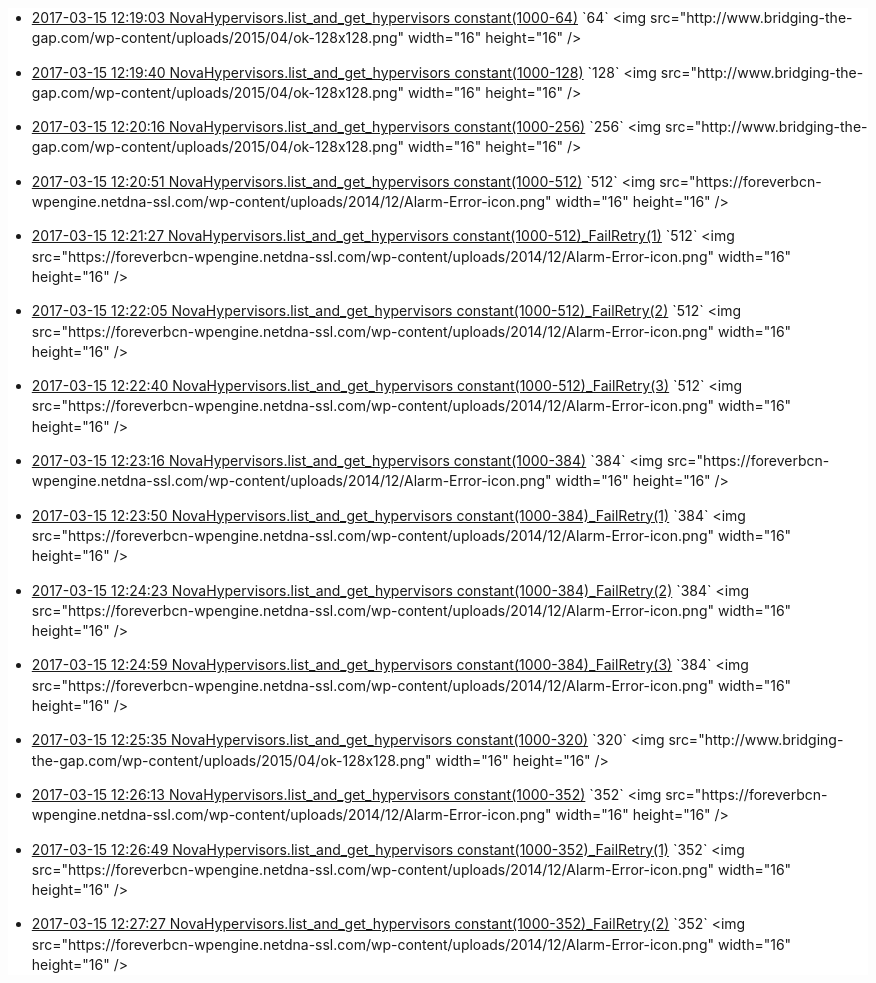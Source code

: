 - [2017-03-15 12:19:03 NovaHypervisors.list_and_get_hypervisors constant(1000-64)](https://godleon.github.io/osp_binary_test_result/0.0.61/nova/(20170315_121903)NovaHypervisors.list_and_get_hypervisors-constant(1000-64)-PASSED.html) `64` <img src="http://www.bridging-the-gap.com/wp-content/uploads/2015/04/ok-128x128.png" width="16" height="16" />

- [2017-03-15 12:19:40 NovaHypervisors.list_and_get_hypervisors constant(1000-128)](https://godleon.github.io/osp_binary_test_result/0.0.61/nova/(20170315_121940)NovaHypervisors.list_and_get_hypervisors-constant(1000-128)-PASSED.html) `128` <img src="http://www.bridging-the-gap.com/wp-content/uploads/2015/04/ok-128x128.png" width="16" height="16" />

- [2017-03-15 12:20:16 NovaHypervisors.list_and_get_hypervisors constant(1000-256)](https://godleon.github.io/osp_binary_test_result/0.0.61/nova/(20170315_122016)NovaHypervisors.list_and_get_hypervisors-constant(1000-256)-PASSED.html) `256` <img src="http://www.bridging-the-gap.com/wp-content/uploads/2015/04/ok-128x128.png" width="16" height="16" />

- [2017-03-15 12:20:51 NovaHypervisors.list_and_get_hypervisors constant(1000-512)](https://godleon.github.io/osp_binary_test_result/0.0.61/nova/(20170315_122051)NovaHypervisors.list_and_get_hypervisors-constant(1000-512)-FAILED.html) `512` <img src="https://foreverbcn-wpengine.netdna-ssl.com/wp-content/uploads/2014/12/Alarm-Error-icon.png" width="16" height="16" />

- [2017-03-15 12:21:27 NovaHypervisors.list_and_get_hypervisors constant(1000-512)_FailRetry(1)](https://godleon.github.io/osp_binary_test_result/0.0.61/nova/(20170315_122127)NovaHypervisors.list_and_get_hypervisors-constant(1000-512)_FailRetry(1)-FAILED.html) `512` <img src="https://foreverbcn-wpengine.netdna-ssl.com/wp-content/uploads/2014/12/Alarm-Error-icon.png" width="16" height="16" />

- [2017-03-15 12:22:05 NovaHypervisors.list_and_get_hypervisors constant(1000-512)_FailRetry(2)](https://godleon.github.io/osp_binary_test_result/0.0.61/nova/(20170315_122205)NovaHypervisors.list_and_get_hypervisors-constant(1000-512)_FailRetry(2)-FAILED.html) `512` <img src="https://foreverbcn-wpengine.netdna-ssl.com/wp-content/uploads/2014/12/Alarm-Error-icon.png" width="16" height="16" />

- [2017-03-15 12:22:40 NovaHypervisors.list_and_get_hypervisors constant(1000-512)_FailRetry(3)](https://godleon.github.io/osp_binary_test_result/0.0.61/nova/(20170315_122240)NovaHypervisors.list_and_get_hypervisors-constant(1000-512)_FailRetry(3)-FAILED.html) `512` <img src="https://foreverbcn-wpengine.netdna-ssl.com/wp-content/uploads/2014/12/Alarm-Error-icon.png" width="16" height="16" />

- [2017-03-15 12:23:16 NovaHypervisors.list_and_get_hypervisors constant(1000-384)](https://godleon.github.io/osp_binary_test_result/0.0.61/nova/(20170315_122316)NovaHypervisors.list_and_get_hypervisors-constant(1000-384)-FAILED.html) `384` <img src="https://foreverbcn-wpengine.netdna-ssl.com/wp-content/uploads/2014/12/Alarm-Error-icon.png" width="16" height="16" />

- [2017-03-15 12:23:50 NovaHypervisors.list_and_get_hypervisors constant(1000-384)_FailRetry(1)](https://godleon.github.io/osp_binary_test_result/0.0.61/nova/(20170315_122350)NovaHypervisors.list_and_get_hypervisors-constant(1000-384)_FailRetry(1)-FAILED.html) `384` <img src="https://foreverbcn-wpengine.netdna-ssl.com/wp-content/uploads/2014/12/Alarm-Error-icon.png" width="16" height="16" />

- [2017-03-15 12:24:23 NovaHypervisors.list_and_get_hypervisors constant(1000-384)_FailRetry(2)](https://godleon.github.io/osp_binary_test_result/0.0.61/nova/(20170315_122423)NovaHypervisors.list_and_get_hypervisors-constant(1000-384)_FailRetry(2)-FAILED.html) `384` <img src="https://foreverbcn-wpengine.netdna-ssl.com/wp-content/uploads/2014/12/Alarm-Error-icon.png" width="16" height="16" />

- [2017-03-15 12:24:59 NovaHypervisors.list_and_get_hypervisors constant(1000-384)_FailRetry(3)](https://godleon.github.io/osp_binary_test_result/0.0.61/nova/(20170315_122459)NovaHypervisors.list_and_get_hypervisors-constant(1000-384)_FailRetry(3)-FAILED.html) `384` <img src="https://foreverbcn-wpengine.netdna-ssl.com/wp-content/uploads/2014/12/Alarm-Error-icon.png" width="16" height="16" />

- [2017-03-15 12:25:35 NovaHypervisors.list_and_get_hypervisors constant(1000-320)](https://godleon.github.io/osp_binary_test_result/0.0.61/nova/(20170315_122535)NovaHypervisors.list_and_get_hypervisors-constant(1000-320)-PASSED.html) `320` <img src="http://www.bridging-the-gap.com/wp-content/uploads/2015/04/ok-128x128.png" width="16" height="16" />

- [2017-03-15 12:26:13 NovaHypervisors.list_and_get_hypervisors constant(1000-352)](https://godleon.github.io/osp_binary_test_result/0.0.61/nova/(20170315_122613)NovaHypervisors.list_and_get_hypervisors-constant(1000-352)-FAILED.html) `352` <img src="https://foreverbcn-wpengine.netdna-ssl.com/wp-content/uploads/2014/12/Alarm-Error-icon.png" width="16" height="16" />

- [2017-03-15 12:26:49 NovaHypervisors.list_and_get_hypervisors constant(1000-352)_FailRetry(1)](https://godleon.github.io/osp_binary_test_result/0.0.61/nova/(20170315_122649)NovaHypervisors.list_and_get_hypervisors-constant(1000-352)_FailRetry(1)-FAILED.html) `352` <img src="https://foreverbcn-wpengine.netdna-ssl.com/wp-content/uploads/2014/12/Alarm-Error-icon.png" width="16" height="16" />

- [2017-03-15 12:27:27 NovaHypervisors.list_and_get_hypervisors constant(1000-352)_FailRetry(2)](https://godleon.github.io/osp_binary_test_result/0.0.61/nova/(20170315_122727)NovaHypervisors.list_and_get_hypervisors-constant(1000-352)_FailRetry(2)-FAILED.html) `352` <img src="https://foreverbcn-wpengine.netdna-ssl.com/wp-content/uploads/2014/12/Alarm-Error-icon.png" width="16" height="16" />
